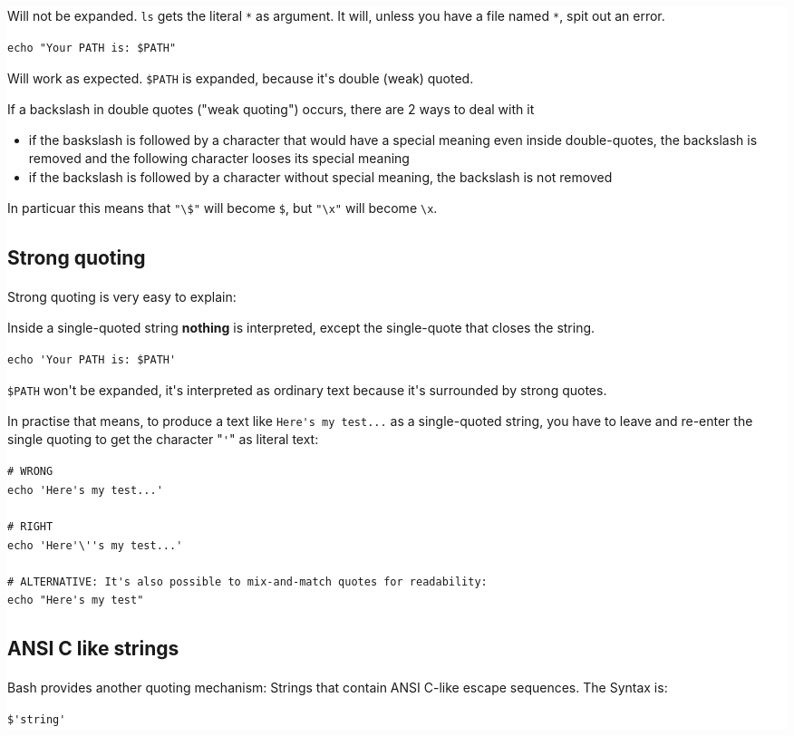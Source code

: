 Will not be expanded. `ls` gets the literal `*` as argument. It will,
unless you have a file named `*`, spit out an error.

    echo "Your PATH is: $PATH"

Will work as expected. `$PATH` is expanded, because it's double (weak)
quoted.

If a backslash in double quotes (\"weak quoting\") occurs, there are 2
ways to deal with it

-   if the baskslash is followed by a character that would have a
    special meaning even inside double-quotes, the backslash is removed
    and the following character looses its special meaning
-   if the backslash is followed by a character without special meaning,
    the backslash is not removed

In particuar this means that `"\$"` will become `$`, but `"\x"` will
become `\x`.

## Strong quoting

Strong quoting is very easy to explain:

Inside a single-quoted string **nothing** is interpreted, except the
single-quote that closes the string.

    echo 'Your PATH is: $PATH'

`$PATH` won't be expanded, it's interpreted as ordinary text because
it's surrounded by strong quotes.

In practise that means, to produce a text like `Here's my test...` as a
single-quoted string, you have to leave and re-enter the single quoting
to get the character \"`'`\" as literal text:

    # WRONG
    echo 'Here's my test...'

    # RIGHT
    echo 'Here'\''s my test...'

    # ALTERNATIVE: It's also possible to mix-and-match quotes for readability:
    echo "Here's my test"

## ANSI C like strings

Bash provides another quoting mechanism: Strings that contain ANSI
C-like escape sequences. The Syntax is:

    $'string'
